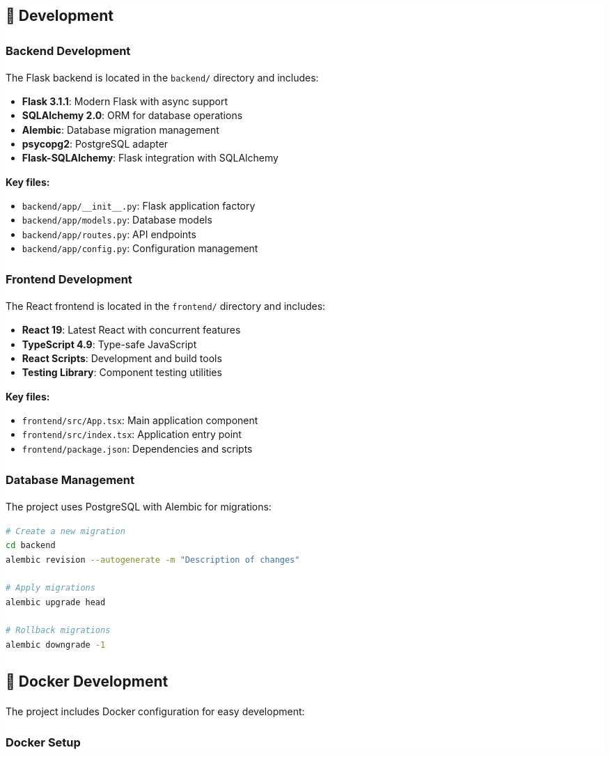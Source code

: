 ## 🔧 Development

### Backend Development

The Flask backend is located in the `backend/` directory and includes:

- **Flask 3.1.1**: Modern Flask with async support
- **SQLAlchemy 2.0**: ORM for database operations
- **Alembic**: Database migration management
- **psycopg2**: PostgreSQL adapter
- **Flask-SQLAlchemy**: Flask integration with SQLAlchemy

**Key files:**
- `backend/app/__init__.py`: Flask application factory
- `backend/app/models.py`: Database models
- `backend/app/routes.py`: API endpoints
- `backend/app/config.py`: Configuration management

### Frontend Development

The React frontend is located in the `frontend/` directory and includes:

- **React 19**: Latest React with concurrent features
- **TypeScript 4.9**: Type-safe JavaScript
- **React Scripts**: Development and build tools
- **Testing Library**: Component testing utilities

**Key files:**
- `frontend/src/App.tsx`: Main application component
- `frontend/src/index.tsx`: Application entry point
- `frontend/package.json`: Dependencies and scripts

### Database Management

The project uses PostgreSQL with Alembic for migrations:

```bash
# Create a new migration
cd backend
alembic revision --autogenerate -m "Description of changes"

# Apply migrations
alembic upgrade head

# Rollback migrations
alembic downgrade -1
```

## 🐳 Docker Development

The project includes Docker configuration for easy development:

### Docker Setup
